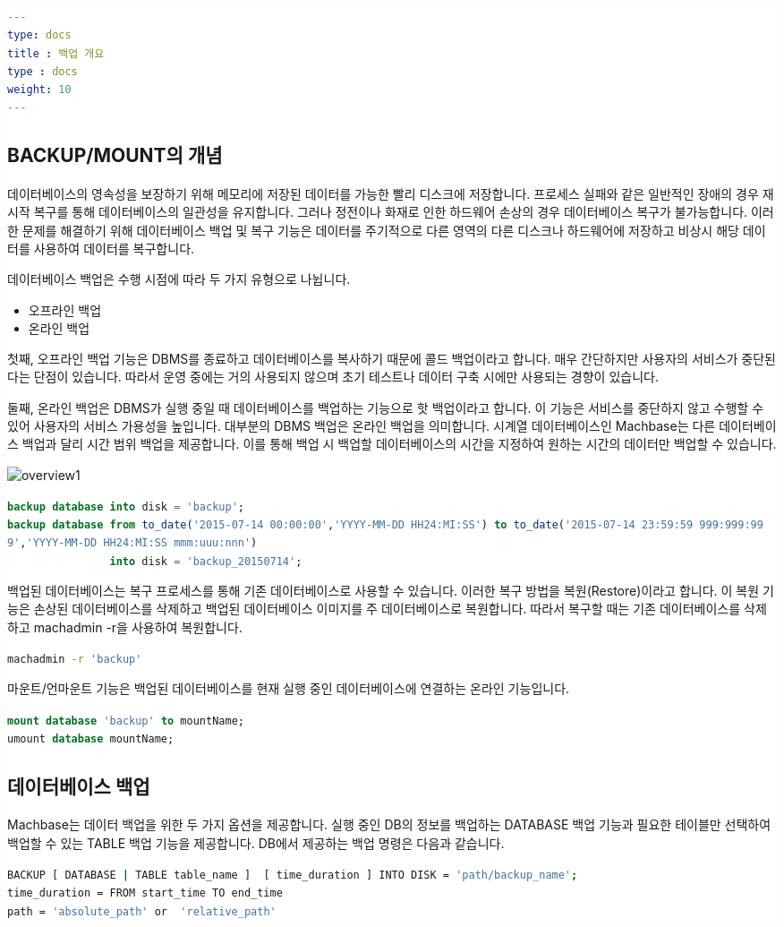 ```yaml
---
type: docs
title : 백업 개요
type : docs
weight: 10
---
```


## BACKUP/MOUNT의 개념

데이터베이스의 영속성을 보장하기 위해 메모리에 저장된 데이터를 가능한 빨리 디스크에 저장합니다. 프로세스 실패와 같은 일반적인 장애의 경우 재시작 복구를 통해 데이터베이스의 일관성을 유지합니다. 그러나 정전이나 화재로 인한 하드웨어 손상의 경우 데이터베이스 복구가 불가능합니다. 이러한 문제를 해결하기 위해 데이터베이스 백업 및 복구 기능은 데이터를 주기적으로 다른 영역의 다른 디스크나 하드웨어에 저장하고 비상시 해당 데이터를 사용하여 데이터를 복구합니다.

데이터베이스 백업은 수행 시점에 따라 두 가지 유형으로 나뉩니다.
* 오프라인 백업
* 온라인 백업

첫째, 오프라인 백업 기능은 DBMS를 종료하고 데이터베이스를 복사하기 때문에 콜드 백업이라고 합니다. 매우 간단하지만 사용자의 서비스가 중단된다는 단점이 있습니다. 따라서 운영 중에는 거의 사용되지 않으며 초기 테스트나 데이터 구축 시에만 사용되는 경향이 있습니다.

둘째, 온라인 백업은 DBMS가 실행 중일 때 데이터베이스를 백업하는 기능으로 핫 백업이라고 합니다. 이 기능은 서비스를 중단하지 않고 수행할 수 있어 사용자의 서비스 가용성을 높입니다. 대부분의 DBMS 백업은 온라인 백업을 의미합니다. 시계열 데이터베이스인 Machbase는 다른 데이터베이스 백업과 달리 시간 범위 백업을 제공합니다. 이를 통해 백업 시 백업할 데이터베이스의 시간을 지정하여 원하는 시간의 데이터만 백업할 수 있습니다.

![overview1](../overview1.png)

```sql
backup database into disk = 'backup';
backup database from to_date('2015-07-14 00:00:00','YYYY-MM-DD HH24:MI:SS') to to_date('2015-07-14 23:59:59 999:999:999','YYYY-MM-DD HH24:MI:SS mmm:uuu:nnn')
                into disk = 'backup_20150714';
```

백업된 데이터베이스는 복구 프로세스를 통해 기존 데이터베이스로 사용할 수 있습니다. 이러한 복구 방법을 복원(Restore)이라고 합니다. 이 복원 기능은 손상된 데이터베이스를 삭제하고 백업된 데이터베이스 이미지를 주 데이터베이스로 복원합니다. 따라서 복구할 때는 기존 데이터베이스를 삭제하고 machadmin -r을 사용하여 복원합니다.

```bash
machadmin -r 'backup'
```

마운트/언마운트 기능은 백업된 데이터베이스를 현재 실행 중인 데이터베이스에 연결하는 온라인 기능입니다.

```sql
mount database 'backup' to mountName;
umount database mountName;
```

## 데이터베이스 백업

Machbase는 데이터 백업을 위한 두 가지 옵션을 제공합니다. 실행 중인 DB의 정보를 백업하는 DATABASE 백업 기능과 필요한 테이블만 선택하여 백업할 수 있는 TABLE 백업 기능을 제공합니다.
DB에서 제공하는 백업 명령은 다음과 같습니다.

```bash
BACKUP [ DATABASE | TABLE table_name ]  [ time_duration ] INTO DISK = 'path/backup_name';
time_duration = FROM start_time TO end_time
path = 'absolute_path' or  'relative_path'
```
